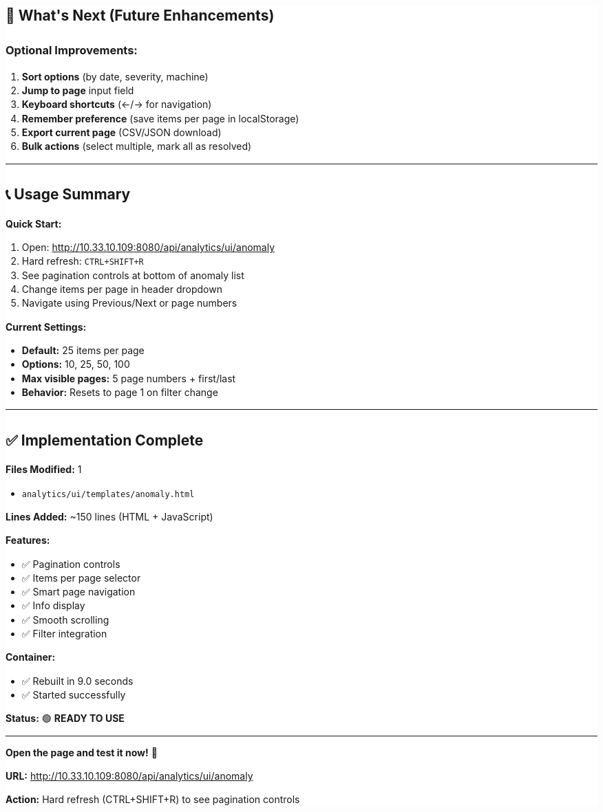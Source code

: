 ## 🚀 What's Next (Future Enhancements)

### Optional Improvements:
1. **Sort options** (by date, severity, machine)
2. **Jump to page** input field
3. **Keyboard shortcuts** (←/→ for navigation)
4. **Remember preference** (save items per page in localStorage)
5. **Export current page** (CSV/JSON download)
6. **Bulk actions** (select multiple, mark all as resolved)

---

## 📞 Usage Summary

**Quick Start:**
1. Open: http://10.33.10.109:8080/api/analytics/ui/anomaly
2. Hard refresh: `CTRL+SHIFT+R`
3. See pagination controls at bottom of anomaly list
4. Change items per page in header dropdown
5. Navigate using Previous/Next or page numbers

**Current Settings:**
- **Default:** 25 items per page
- **Options:** 10, 25, 50, 100
- **Max visible pages:** 5 page numbers + first/last
- **Behavior:** Resets to page 1 on filter change

---

## ✅ Implementation Complete

**Files Modified:** 1
- `analytics/ui/templates/anomaly.html`

**Lines Added:** ~150 lines (HTML + JavaScript)

**Features:**
- ✅ Pagination controls
- ✅ Items per page selector
- ✅ Smart page navigation
- ✅ Info display
- ✅ Smooth scrolling
- ✅ Filter integration

**Container:**
- ✅ Rebuilt in 9.0 seconds
- ✅ Started successfully

**Status:** 🟢 **READY TO USE**

---

**Open the page and test it now!** 🎉

**URL:** http://10.33.10.109:8080/api/analytics/ui/anomaly

**Action:** Hard refresh (CTRL+SHIFT+R) to see pagination controls
